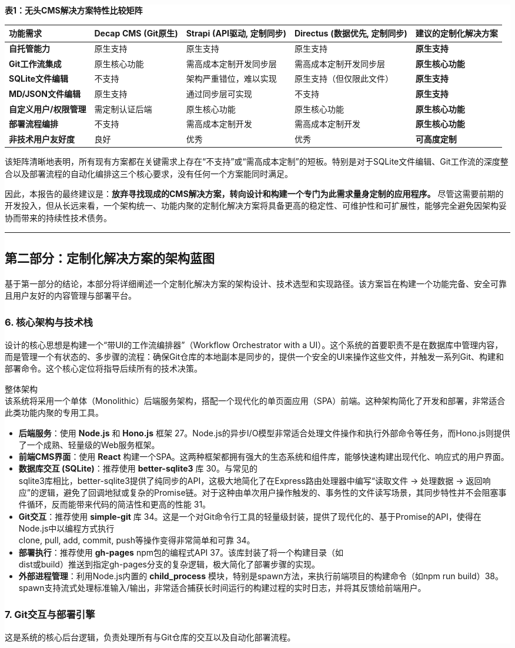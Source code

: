 **表1：无头CMS解决方案特性比较矩阵**

| 功能需求 | Decap CMS (Git原生) | Strapi (API驱动, 定制同步) | Directus (数据优先, 定制同步) | 建议的定制化解决方案 |
| :---- | :---- | :---- | :---- | :---- |
| **自托管能力** | 原生支持 | 原生支持 | 原生支持 | **原生支持** |
| **Git工作流集成** | 原生核心功能 | 需高成本定制开发同步层 | 需高成本定制开发同步层 | **原生核心功能** |
| **SQLite文件编辑** | 不支持 | 架构严重错位，难以实现 | 原生支持（但仅限此文件） | **原生支持** |
| **MD/JSON文件编辑** | 原生支持 | 通过同步层可实现 | 不支持 | **原生支持** |
| **自定义用户/权限管理** | 需定制认证后端 | 原生核心功能 | 原生核心功能 | **原生核心功能** |
| **部署流程编排** | 不支持 | 需高成本定制开发 | 需高成本定制开发 | **原生核心功能** |
| **非技术用户友好度** | 良好 | 优秀 | 优秀 | **可高度定制** |

该矩阵清晰地表明，所有现有方案都在关键需求上存在“不支持”或“需高成本定制”的短板。特别是对于SQLite文件编辑、Git工作流的深度整合以及部署流程的自动化编排这三个核心要求，没有任何一个方案能同时满足。

因此，本报告的最终建议是：**放弃寻找现成的CMS解决方案，转向设计和构建一个专门为此需求量身定制的应用程序。** 尽管这需要前期的开发投入，但从长远来看，一个架构统一、功能内聚的定制化解决方案将具备更高的稳定性、可维护性和可扩展性，能够完全避免因架构妥协而带来的持续性技术债务。

---

## **第二部分：定制化解决方案的架构蓝图**

基于第一部分的结论，本部分将详细阐述一个定制化解决方案的架构设计、技术选型和实现路径。该方案旨在构建一个功能完备、安全可靠且用户友好的内容管理与部署平台。

### **6\. 核心架构与技术栈**

设计的核心思想是构建一个“带UI的工作流编排器”（Workflow Orchestrator with a UI）。这个系统的首要职责不是在数据库中管理内容，而是管理一个有状态的、多步骤的流程：确保Git仓库的本地副本是同步的，提供一个安全的UI来操作这些文件，并触发一系列Git、构建和部署命令。这个核心定位将指导后续所有的技术决策。

整体架构  
该系统将采用一个单体（Monolithic）后端服务架构，搭配一个现代化的单页面应用（SPA）前端。这种架构简化了开发和部署，非常适合此类功能内聚的专用工具。

* **后端服务**：使用 **Node.js** 和 **Hono.js** 框架 27。Node.js的异步I/O模型非常适合处理文件操作和执行外部命令等任务，而Hono.js则提供了一个成熟、轻量级的Web服务框架。  
* **前端CMS界面**：使用 **React** 构建一个SPA。这两种框架都拥有强大的生态系统和组件库，能够快速构建出现代化、响应式的用户界面。  
* **数据库交互 (SQLite)**：推荐使用 **better-sqlite3** 库 30。与常见的  
  sqlite3库相比，better-sqlite3提供了纯同步的API，这极大地简化了在Express路由处理器中编写“读取文件 \-\> 处理数据 \-\> 返回响应”的逻辑，避免了回调地狱或复杂的Promise链。对于这种由单次用户操作触发的、事务性的文件读写场景，其同步特性并不会阻塞事件循环，反而能带来代码的简洁性和更高的性能 31。  
* **Git交互**：推荐使用 **simple-git** 库 34。这是一个对Git命令行工具的轻量级封装，提供了现代化的、基于Promise的API，使得在Node.js中以编程方式执行  
  clone, pull, add, commit, push等操作变得非常简单和可靠 34。  
* **部署执行**：推荐使用 **gh-pages** npm包的编程式API 37。该库封装了将一个构建目录（如  
  dist或build）推送到指定gh-pages分支的复杂逻辑，极大简化了部署步骤的实现。  
* **外部进程管理**：利用Node.js内置的 **child\_process** 模块，特别是spawn方法，来执行前端项目的构建命令（如npm run build）38。  
  spawn支持流式处理标准输入/输出，非常适合捕获长时间运行的构建过程的实时日志，并将其反馈给前端用户。

### **7\. Git交互与部署引擎**

这是系统的核心后台逻辑，负责处理所有与Git仓库的交互以及自动化部署流程。
